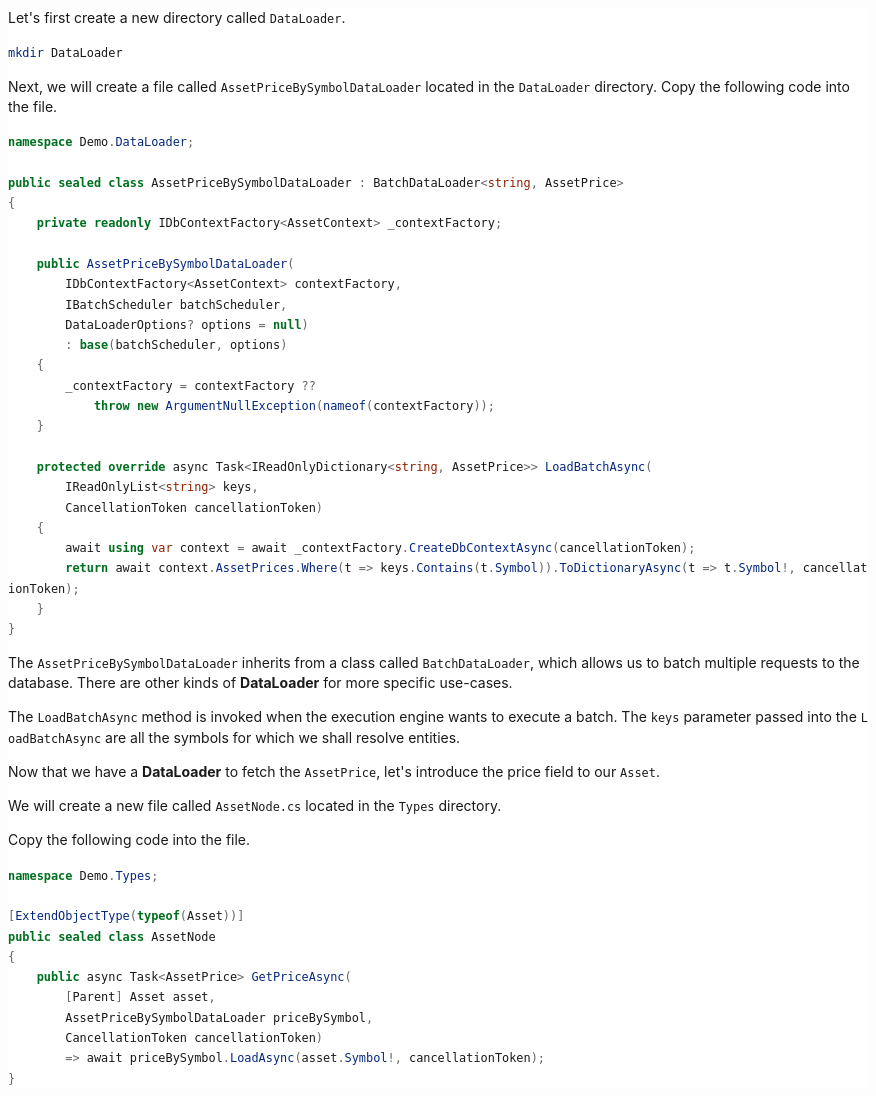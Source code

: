 Let's first create a new directory called `DataLoader`.

```bash
mkdir DataLoader
```

Next, we will create a file called `AssetPriceBySymbolDataLoader` located in the `DataLoader` directory.
Copy the following code into the file.

```csharp title="/DataLoader/AssetPriceBySymbolDataLoader.cs"
namespace Demo.DataLoader;

public sealed class AssetPriceBySymbolDataLoader : BatchDataLoader<string, AssetPrice>
{
    private readonly IDbContextFactory<AssetContext> _contextFactory;

    public AssetPriceBySymbolDataLoader(
        IDbContextFactory<AssetContext> contextFactory,
        IBatchScheduler batchScheduler,
        DataLoaderOptions? options = null)
        : base(batchScheduler, options)
    {
        _contextFactory = contextFactory ??
            throw new ArgumentNullException(nameof(contextFactory));
    }

    protected override async Task<IReadOnlyDictionary<string, AssetPrice>> LoadBatchAsync(
        IReadOnlyList<string> keys,
        CancellationToken cancellationToken)
    {
        await using var context = await _contextFactory.CreateDbContextAsync(cancellationToken);
        return await context.AssetPrices.Where(t => keys.Contains(t.Symbol)).ToDictionaryAsync(t => t.Symbol!, cancellationToken);
    }
}
```

The `AssetPriceBySymbolDataLoader` inherits from a class called `BatchDataLoader`, which allows us to batch multiple requests to the database. There are other kinds of **DataLoader** for more specific use-cases.

The `LoadBatchAsync` method is invoked when the execution engine wants to execute a batch. The `keys` parameter passed into the `LoadBatchAsync` are all the symbols for which we shall resolve entities.

Now that we have a **DataLoader** to fetch the `AssetPrice`, let's introduce the price field to our `Asset`.

We will create a new file called `AssetNode.cs` located in the `Types` directory.

Copy the following code into the file.

```csharp title="/Types/AssetNode.cs"
namespace Demo.Types;

[ExtendObjectType(typeof(Asset))]
public sealed class AssetNode
{
    public async Task<AssetPrice> GetPriceAsync(
        [Parent] Asset asset,
        AssetPriceBySymbolDataLoader priceBySymbol,
        CancellationToken cancellationToken)
        => await priceBySymbol.LoadAsync(asset.Symbol!, cancellationToken);
}
```
